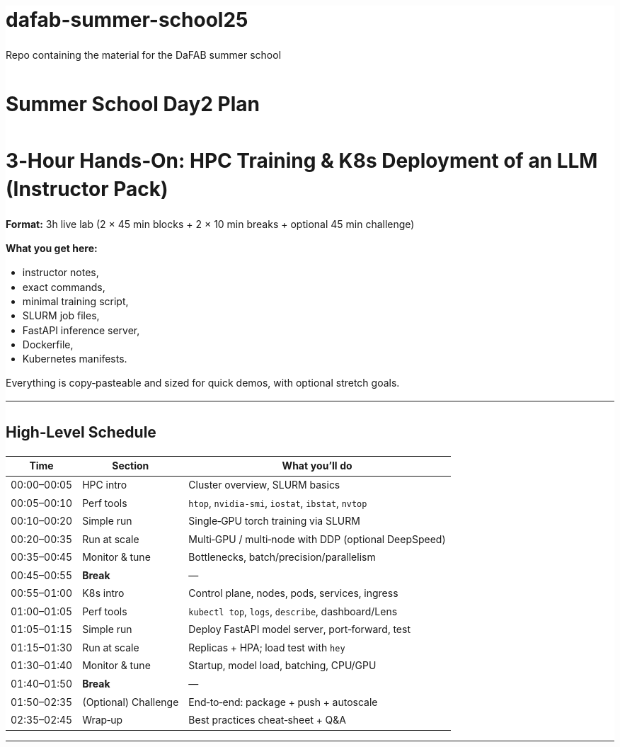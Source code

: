 # dafab-summer-school25
Repo containing the material for the DaFAB summer school 

# Summer School Day2 Plan

# 3‑Hour Hands‑On: HPC Training & K8s Deployment of an LLM (Instructor Pack)

**Format:** 3h live lab (2 × 45 min blocks + 2 × 10 min breaks + optional 45 min challenge)

**What you get here:** 
- instructor notes,
- exact commands,
- minimal training script,
- SLURM job files,
- FastAPI inference server,
- Dockerfile,
- Kubernetes manifests.

Everything is copy‑pasteable and sized for quick demos, with optional stretch goals.

---

## High‑Level Schedule

| Time | Section | What you’ll do |
|---|---|---|
| 00:00–00:05 | HPC intro | Cluster overview, SLURM basics |
| 00:05–00:10 | Perf tools | `htop`, `nvidia-smi`, `iostat`, `ibstat`, `nvtop` |
| 00:10–00:20 | Simple run | Single‑GPU torch training via SLURM |
| 00:20–00:35 | Run at scale | Multi‑GPU / multi‑node with DDP (optional DeepSpeed) |
| 00:35–00:45 | Monitor & tune | Bottlenecks, batch/precision/parallelism |
| 00:45–00:55 | **Break** | — |
| 00:55–01:00 | K8s intro | Control plane, nodes, pods, services, ingress |
| 01:00–01:05 | Perf tools | `kubectl top`, `logs`, `describe`, dashboard/Lens |
| 01:05–01:15 | Simple run | Deploy FastAPI model server, port‑forward, test |
| 01:15–01:30 | Run at scale | Replicas + HPA; load test with `hey` |
| 01:30–01:40 | Monitor & tune | Startup, model load, batching, CPU/GPU |
| 01:40–01:50 | **Break** | — |
| 01:50–02:35 | (Optional) Challenge | End‑to‑end: package + push + autoscale |
| 02:35–02:45 | Wrap‑up | Best practices cheat‑sheet + Q&A |

---